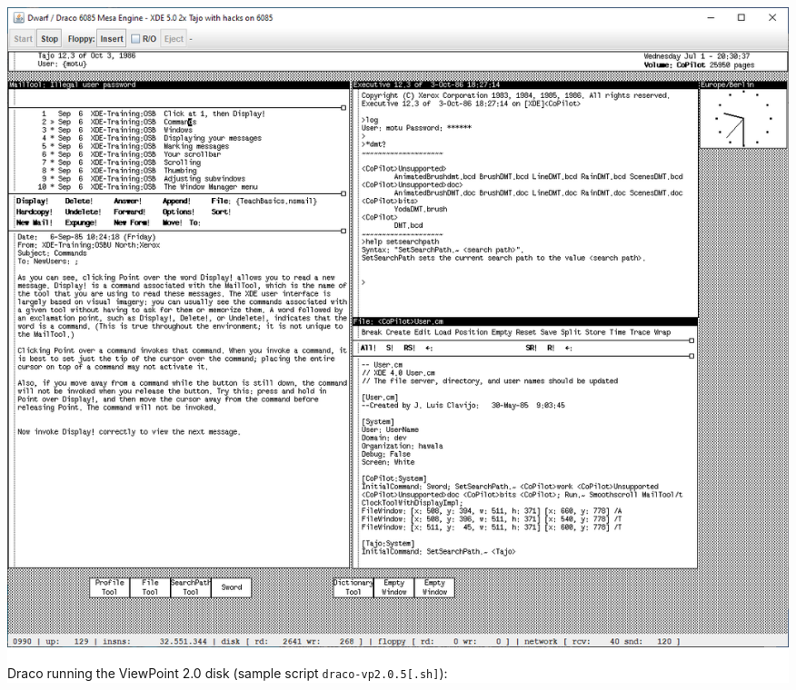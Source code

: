 ![Draco with XDE 5.0](images/draco-xde5.0_2xTajo+hacks.png)

Draco running the ViewPoint 2.0 disk (sample script `draco-vp2.0.5[.sh]`):
